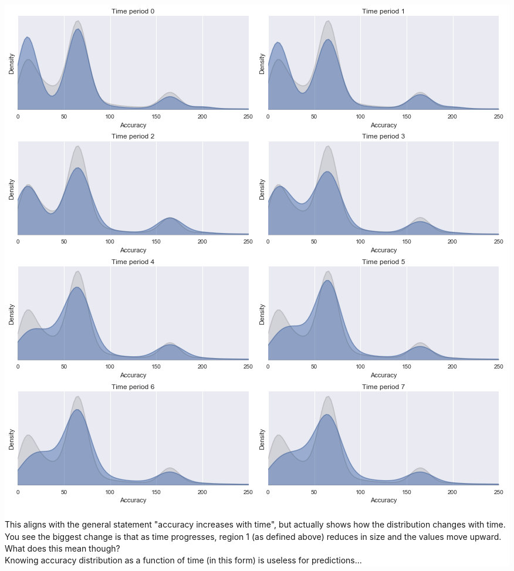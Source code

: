 ![png](output_19_0.png)


This aligns with the general statement "accuracy increases with time", but actually shows how the distribution changes with time.  
You see the biggest change is that as time progresses, region 1 (as defined above) reduces in size and the values move upward.
What does this mean though?  
Knowing accuracy distribution as a function of time (in this form) is useless for predictions...


```python

```
